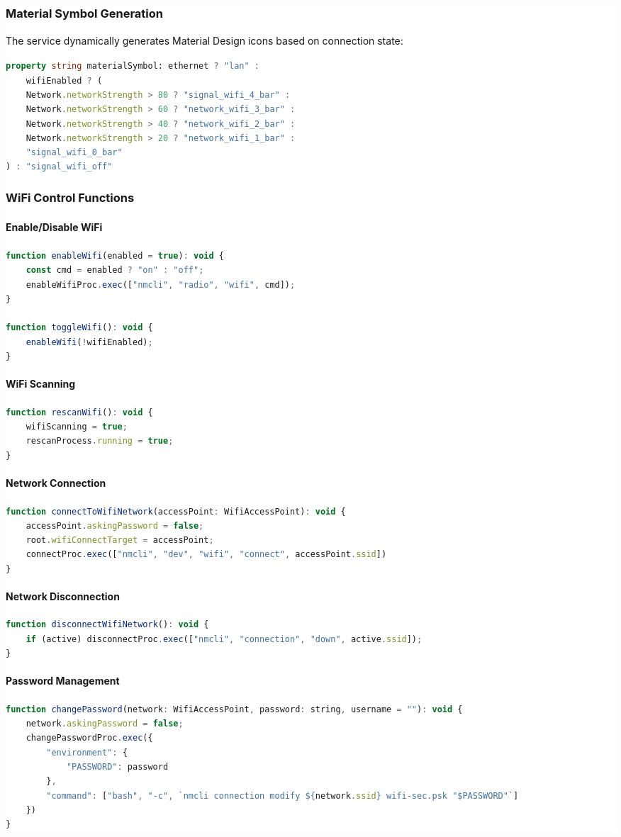### Material Symbol Generation

The service dynamically generates Material Design icons based on connection state:

```qml
property string materialSymbol: ethernet ? "lan" :
    wifiEnabled ? (
    Network.networkStrength > 80 ? "signal_wifi_4_bar" :
    Network.networkStrength > 60 ? "network_wifi_3_bar" :
    Network.networkStrength > 40 ? "network_wifi_2_bar" :
    Network.networkStrength > 20 ? "network_wifi_1_bar" :
    "signal_wifi_0_bar"
) : "signal_wifi_off"
```

### WiFi Control Functions

#### Enable/Disable WiFi
```qml
function enableWifi(enabled = true): void {
    const cmd = enabled ? "on" : "off";
    enableWifiProc.exec(["nmcli", "radio", "wifi", cmd]);
}

function toggleWifi(): void {
    enableWifi(!wifiEnabled);
}
```

#### WiFi Scanning
```qml
function rescanWifi(): void {
    wifiScanning = true;
    rescanProcess.running = true;
}
```

#### Network Connection
```qml
function connectToWifiNetwork(accessPoint: WifiAccessPoint): void {
    accessPoint.askingPassword = false;
    root.wifiConnectTarget = accessPoint;
    connectProc.exec(["nmcli", "dev", "wifi", "connect", accessPoint.ssid])
}
```

#### Network Disconnection
```qml
function disconnectWifiNetwork(): void {
    if (active) disconnectProc.exec(["nmcli", "connection", "down", active.ssid]);
}
```

#### Password Management
```qml
function changePassword(network: WifiAccessPoint, password: string, username = ""): void {
    network.askingPassword = false;
    changePasswordProc.exec({
        "environment": {
            "PASSWORD": password
        },
        "command": ["bash", "-c", `nmcli connection modify ${network.ssid} wifi-sec.psk "$PASSWORD"`]
    })
}
```
